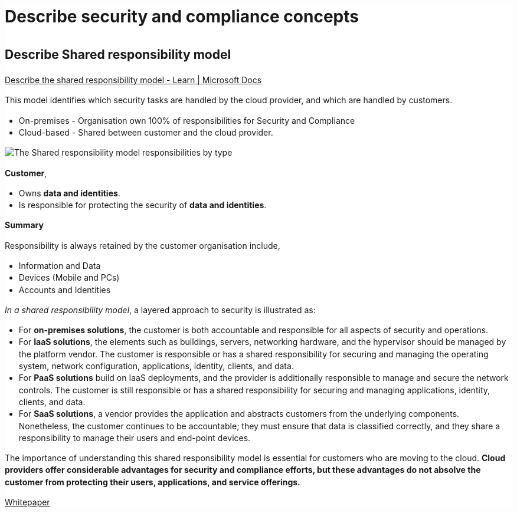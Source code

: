 
# Describe security and compliance concepts
 

## Describe Shared responsibility model

[Describe the shared responsibility model - Learn | Microsoft Docs](https://docs.microsoft.com/en-au/learn/modules/describe-security-concepts-methodologies/3-describe-shared-responsibility-model)

This model identifies which security tasks are handled by the cloud provider, and which are handled by customers. 

- On-premises - Organisation own 100% of responsibilities for Security and Compliance
- Cloud-based - Shared between customer and the cloud provider.

![The Shared responsibility model responsibilities by type](https://docs.microsoft.com/en-au/learn/wwl-sci/describe-security-concepts-methodologies/media/3-shared-responsibility-model-responsibilites-type.png)

**Customer**,

- Owns **data and identities**.
- Is responsible for protecting the security of **data and identities**.


**Summary**

Responsibility is always retained by the customer organisation include,

- Information and Data
- Devices (Mobile and PCs)
- Accounts and Identities 

*In a shared responsibility model*, a layered approach to security is illustrated as: 

- For **on-premises solutions**, the customer is both accountable and responsible for all  aspects of security and operations.
- For **IaaS solutions**, the elements such as buildings, servers, networking hardware, and the  hypervisor should be managed by the platform vendor. The customer is responsible or  has a shared responsibility for securing and managing the operating system, network  configuration, applications, identity, clients, and data.
- For **PaaS solutions** build on IaaS deployments, and the provider is additionally responsible to  manage and secure the network controls. The customer is still responsible or has a  shared responsibility for securing and managing applications, identity, clients, and data.  
- For **SaaS solutions**, a vendor provides the application and abstracts customers from the  underlying components. Nonetheless, the customer continues to be accountable; they  must ensure that data is classified correctly, and they share a responsibility to manage  their users and end-point devices.   

The importance of understanding this shared responsibility model is essential for customers who  are moving to the cloud. **Cloud providers offer considerable advantages for security and  compliance efforts, but these advantages do not absolve the customer from protecting their  users, applications, and service offerings.** 

[Whitepaper](https://azure.microsoft.com/en-us/resources/shared-responsibility-for-cloud-computing/)

